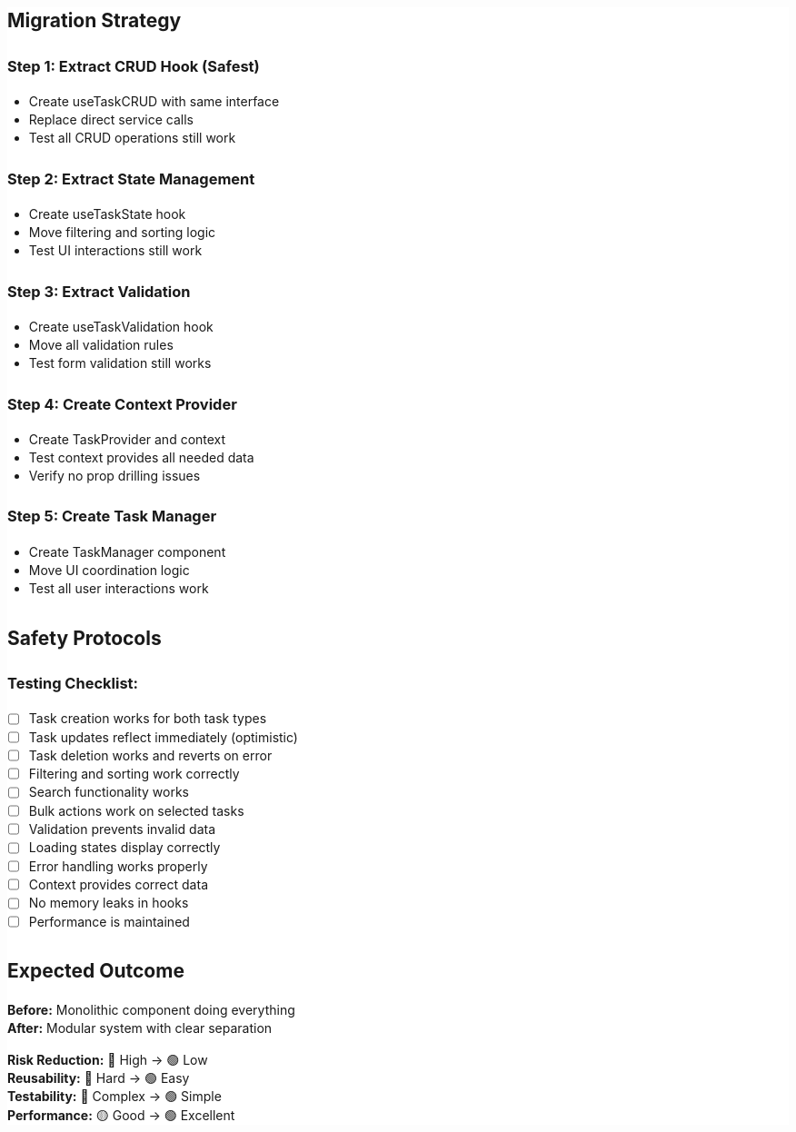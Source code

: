 ## Migration Strategy

### **Step 1: Extract CRUD Hook (Safest)**
- Create useTaskCRUD with same interface
- Replace direct service calls
- Test all CRUD operations still work

### **Step 2: Extract State Management**
- Create useTaskState hook
- Move filtering and sorting logic
- Test UI interactions still work

### **Step 3: Extract Validation**
- Create useTaskValidation hook
- Move all validation rules
- Test form validation still works

### **Step 4: Create Context Provider**
- Create TaskProvider and context
- Test context provides all needed data
- Verify no prop drilling issues

### **Step 5: Create Task Manager**
- Create TaskManager component
- Move UI coordination logic
- Test all user interactions work

## Safety Protocols

### **Testing Checklist:**
- [ ] Task creation works for both task types
- [ ] Task updates reflect immediately (optimistic)
- [ ] Task deletion works and reverts on error
- [ ] Filtering and sorting work correctly
- [ ] Search functionality works
- [ ] Bulk actions work on selected tasks
- [ ] Validation prevents invalid data
- [ ] Loading states display correctly
- [ ] Error handling works properly
- [ ] Context provides correct data
- [ ] No memory leaks in hooks
- [ ] Performance is maintained

## Expected Outcome

**Before:** Monolithic component doing everything  
**After:** Modular system with clear separation

**Risk Reduction:** 🔴 High → 🟢 Low  
**Reusability:** 🔴 Hard → 🟢 Easy  
**Testability:** 🔴 Complex → 🟢 Simple  
**Performance:** 🟡 Good → 🟢 Excellent